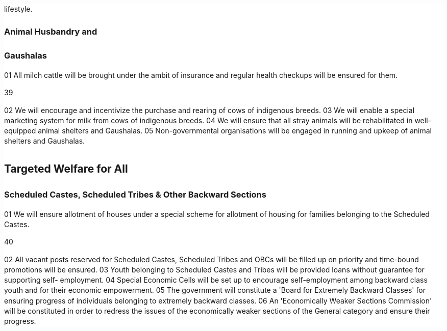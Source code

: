 lifestyle.


### Animal Husbandry and
### Gaushalas
01 All milch cattle will be brought under the
ambit of insurance and regular health
checkups will be ensured for them.


39


02 We will encourage and incentivize the
purchase and rearing of cows of
indigenous breeds.
03 We will enable a special marketing system
for milk from cows of indigenous breeds.
04 We will ensure that all stray animals will be
rehabilitated in well-equipped animal
shelters and Gaushalas.
05 Non-governmental organisations will be
engaged in running and upkeep of animal
shelters and Gaushalas.


## Targeted Welfare for All
### Scheduled Castes, Scheduled Tribes & Other Backward Sections
01 We will ensure allotment of houses under a
special scheme for allotment of housing
for families belonging to the Scheduled
Castes.


40


02 All vacant posts reserved for Scheduled
Castes, Scheduled Tribes and OBCs will be
filled up on priority and time-bound
promotions will be ensured.
03 Youth belonging to Scheduled Castes and
Tribes will be provided loans without
guarantee for supporting self-
employment.
04 Special Economic Cells will be set up to
encourage self-employment among
backward class youth and for their
economic empowerment.
05 The government will constitute a 'Board for
Extremely Backward Classes' for ensuring
progress of individuals belonging to
extremely backward classes.
06 An 'Economically Weaker Sections
Commission' will be constituted in order to
redress the issues of the economically
weaker sections of the General category
and ensure their progress.
